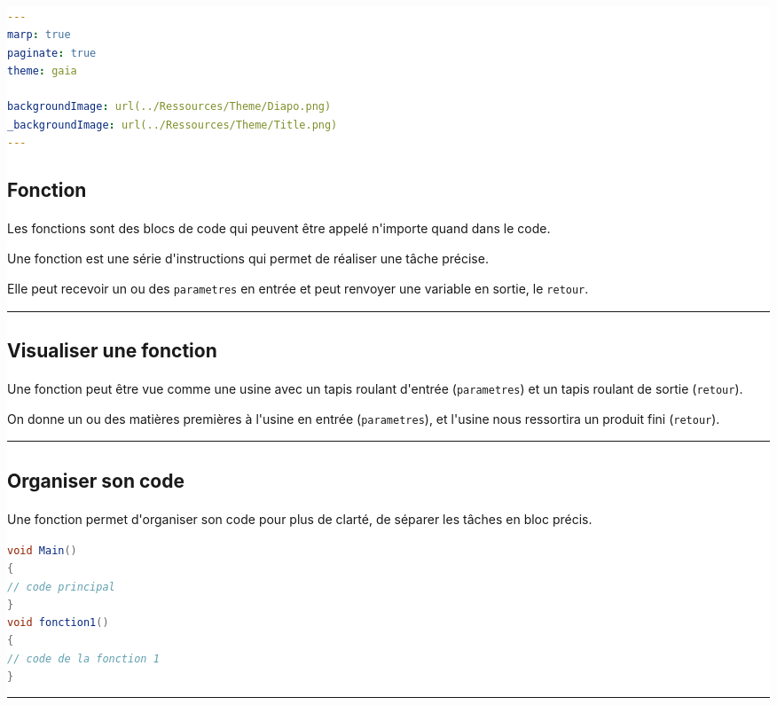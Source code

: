 ```yaml
---
marp: true
paginate: true
theme: gaia

backgroundImage: url(../Ressources/Theme/Diapo.png)
_backgroundImage: url(../Ressources/Theme/Title.png)
---
```


<link href="../Ressources/Theme/CSS/theme.css" rel="stylesheet">








## Fonction

Les fonctions sont des blocs de code qui peuvent être appelé n'importe quand dans le code.

Une fonction est une série d'instructions qui permet de réaliser une tâche précise.

Elle peut recevoir un ou des `parametres` en entrée et peut renvoyer une variable en sortie, le `retour`.


---

## Visualiser une fonction 

Une fonction peut être vue comme une usine avec un tapis roulant d'entrée (`parametres`) et un tapis roulant de sortie (`retour`).

On donne un ou des matières premières à l'usine en entrée (`parametres`), et l'usine nous ressortira un produit fini (`retour`).

---

## Organiser son code

Une fonction permet d'organiser son code pour plus de clarté, de séparer les tâches en bloc précis.

```csharp
void Main()
{
// code principal
}
void fonction1()
{
// code de la fonction 1
}
```

---
